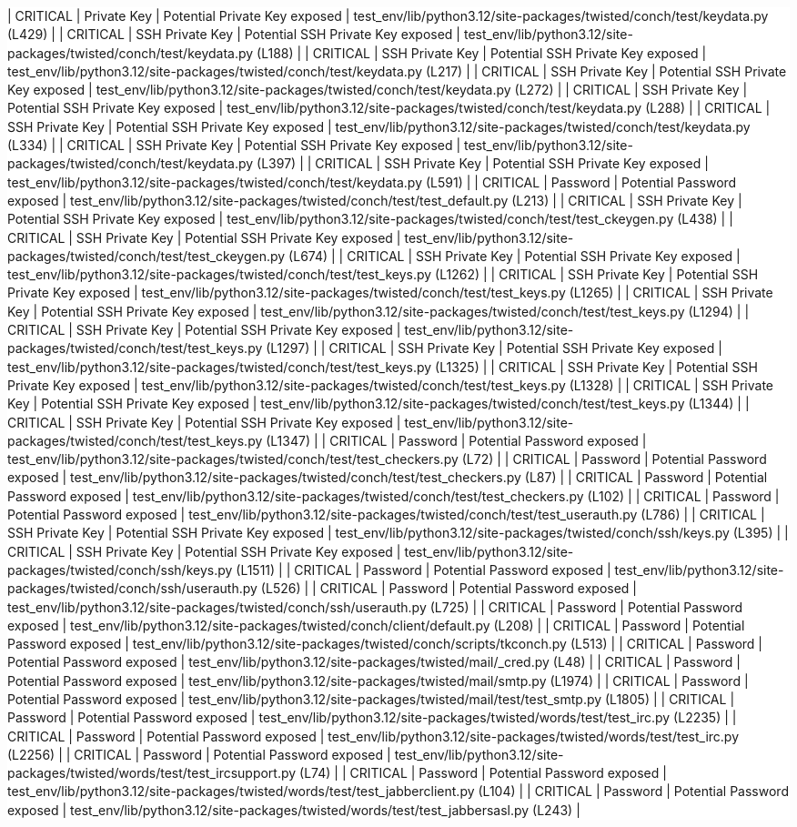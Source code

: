 | CRITICAL | Private Key | Potential Private Key exposed | test_env/lib/python3.12/site-packages/twisted/conch/test/keydata.py (L429) |
| CRITICAL | SSH Private Key | Potential SSH Private Key exposed | test_env/lib/python3.12/site-packages/twisted/conch/test/keydata.py (L188) |
| CRITICAL | SSH Private Key | Potential SSH Private Key exposed | test_env/lib/python3.12/site-packages/twisted/conch/test/keydata.py (L217) |
| CRITICAL | SSH Private Key | Potential SSH Private Key exposed | test_env/lib/python3.12/site-packages/twisted/conch/test/keydata.py (L272) |
| CRITICAL | SSH Private Key | Potential SSH Private Key exposed | test_env/lib/python3.12/site-packages/twisted/conch/test/keydata.py (L288) |
| CRITICAL | SSH Private Key | Potential SSH Private Key exposed | test_env/lib/python3.12/site-packages/twisted/conch/test/keydata.py (L334) |
| CRITICAL | SSH Private Key | Potential SSH Private Key exposed | test_env/lib/python3.12/site-packages/twisted/conch/test/keydata.py (L397) |
| CRITICAL | SSH Private Key | Potential SSH Private Key exposed | test_env/lib/python3.12/site-packages/twisted/conch/test/keydata.py (L591) |
| CRITICAL | Password | Potential Password exposed | test_env/lib/python3.12/site-packages/twisted/conch/test/test_default.py (L213) |
| CRITICAL | SSH Private Key | Potential SSH Private Key exposed | test_env/lib/python3.12/site-packages/twisted/conch/test/test_ckeygen.py (L438) |
| CRITICAL | SSH Private Key | Potential SSH Private Key exposed | test_env/lib/python3.12/site-packages/twisted/conch/test/test_ckeygen.py (L674) |
| CRITICAL | SSH Private Key | Potential SSH Private Key exposed | test_env/lib/python3.12/site-packages/twisted/conch/test/test_keys.py (L1262) |
| CRITICAL | SSH Private Key | Potential SSH Private Key exposed | test_env/lib/python3.12/site-packages/twisted/conch/test/test_keys.py (L1265) |
| CRITICAL | SSH Private Key | Potential SSH Private Key exposed | test_env/lib/python3.12/site-packages/twisted/conch/test/test_keys.py (L1294) |
| CRITICAL | SSH Private Key | Potential SSH Private Key exposed | test_env/lib/python3.12/site-packages/twisted/conch/test/test_keys.py (L1297) |
| CRITICAL | SSH Private Key | Potential SSH Private Key exposed | test_env/lib/python3.12/site-packages/twisted/conch/test/test_keys.py (L1325) |
| CRITICAL | SSH Private Key | Potential SSH Private Key exposed | test_env/lib/python3.12/site-packages/twisted/conch/test/test_keys.py (L1328) |
| CRITICAL | SSH Private Key | Potential SSH Private Key exposed | test_env/lib/python3.12/site-packages/twisted/conch/test/test_keys.py (L1344) |
| CRITICAL | SSH Private Key | Potential SSH Private Key exposed | test_env/lib/python3.12/site-packages/twisted/conch/test/test_keys.py (L1347) |
| CRITICAL | Password | Potential Password exposed | test_env/lib/python3.12/site-packages/twisted/conch/test/test_checkers.py (L72) |
| CRITICAL | Password | Potential Password exposed | test_env/lib/python3.12/site-packages/twisted/conch/test/test_checkers.py (L87) |
| CRITICAL | Password | Potential Password exposed | test_env/lib/python3.12/site-packages/twisted/conch/test/test_checkers.py (L102) |
| CRITICAL | Password | Potential Password exposed | test_env/lib/python3.12/site-packages/twisted/conch/test/test_userauth.py (L786) |
| CRITICAL | SSH Private Key | Potential SSH Private Key exposed | test_env/lib/python3.12/site-packages/twisted/conch/ssh/keys.py (L395) |
| CRITICAL | SSH Private Key | Potential SSH Private Key exposed | test_env/lib/python3.12/site-packages/twisted/conch/ssh/keys.py (L1511) |
| CRITICAL | Password | Potential Password exposed | test_env/lib/python3.12/site-packages/twisted/conch/ssh/userauth.py (L526) |
| CRITICAL | Password | Potential Password exposed | test_env/lib/python3.12/site-packages/twisted/conch/ssh/userauth.py (L725) |
| CRITICAL | Password | Potential Password exposed | test_env/lib/python3.12/site-packages/twisted/conch/client/default.py (L208) |
| CRITICAL | Password | Potential Password exposed | test_env/lib/python3.12/site-packages/twisted/conch/scripts/tkconch.py (L513) |
| CRITICAL | Password | Potential Password exposed | test_env/lib/python3.12/site-packages/twisted/mail/_cred.py (L48) |
| CRITICAL | Password | Potential Password exposed | test_env/lib/python3.12/site-packages/twisted/mail/smtp.py (L1974) |
| CRITICAL | Password | Potential Password exposed | test_env/lib/python3.12/site-packages/twisted/mail/test/test_smtp.py (L1805) |
| CRITICAL | Password | Potential Password exposed | test_env/lib/python3.12/site-packages/twisted/words/test/test_irc.py (L2235) |
| CRITICAL | Password | Potential Password exposed | test_env/lib/python3.12/site-packages/twisted/words/test/test_irc.py (L2256) |
| CRITICAL | Password | Potential Password exposed | test_env/lib/python3.12/site-packages/twisted/words/test/test_ircsupport.py (L74) |
| CRITICAL | Password | Potential Password exposed | test_env/lib/python3.12/site-packages/twisted/words/test/test_jabberclient.py (L104) |
| CRITICAL | Password | Potential Password exposed | test_env/lib/python3.12/site-packages/twisted/words/test/test_jabbersasl.py (L243) |